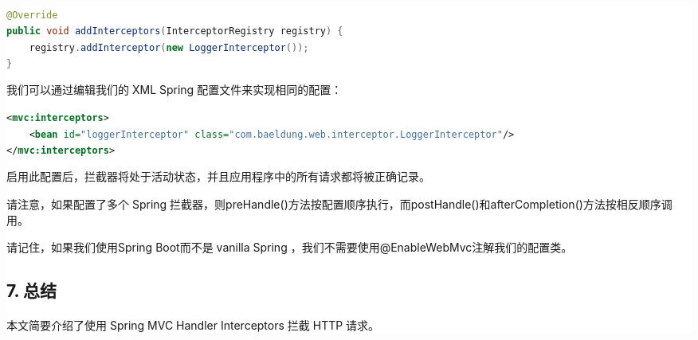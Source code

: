 ```java
@Override
public void addInterceptors(InterceptorRegistry registry) {
    registry.addInterceptor(new LoggerInterceptor());
}
```

我们可以通过编辑我们的 XML Spring 配置文件来实现相同的配置：

```xml
<mvc:interceptors>
    <bean id="loggerInterceptor" class="com.baeldung.web.interceptor.LoggerInterceptor"/>
</mvc:interceptors>
```

启用此配置后，拦截器将处于活动状态，并且应用程序中的所有请求都将被正确记录。

请注意，如果配置了多个 Spring 拦截器，则preHandle()方法按配置顺序执行，而postHandle()和afterCompletion()方法按相反顺序调用。

请记住，如果我们使用Spring Boot而不是 vanilla Spring ，我们不需要使用@EnableWebMvc注解我们的配置类。

## 7. 总结

本文简要介绍了使用 Spring MVC Handler Interceptors 拦截 HTTP 请求。